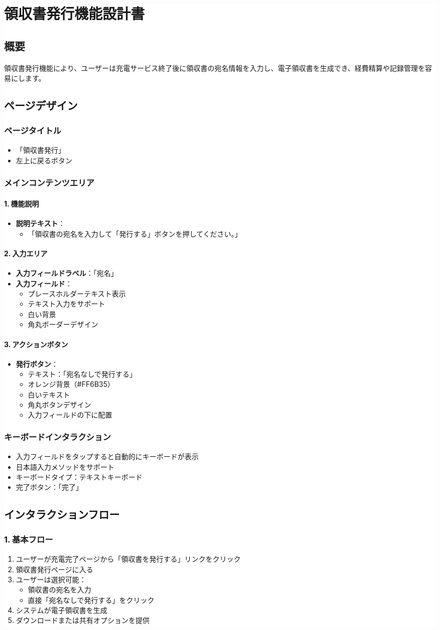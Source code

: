 # 領収書発行機能設計書

## 概要

領収書発行機能により、ユーザーは充電サービス終了後に領収書の宛名情報を入力し、電子領収書を生成でき、経費精算や記録管理を容易にします。

## ページデザイン

### ページタイトル
- 「領収書発行」
- 左上に戻るボタン

### メインコンテンツエリア

#### 1. 機能説明
- **説明テキスト**：
  - 「領収書の宛名を入力して「発行する」ボタンを押してください。」

#### 2. 入力エリア
- **入力フィールドラベル**：「宛名」
- **入力フィールド**：
  - プレースホルダーテキスト表示
  - テキスト入力をサポート
  - 白い背景
  - 角丸ボーダーデザイン

#### 3. アクションボタン
- **発行ボタン**：
  - テキスト：「宛名なしで発行する」
  - オレンジ背景（#FF6B35）
  - 白いテキスト
  - 角丸ボタンデザイン
  - 入力フィールドの下に配置

### キーボードインタラクション
- 入力フィールドをタップすると自動的にキーボードが表示
- 日本語入力メソッドをサポート
- キーボードタイプ：テキストキーボード
- 完了ボタン：「完了」

## インタラクションフロー

### 1. 基本フロー
1. ユーザーが充電完了ページから「領収書を発行する」リンクをクリック
2. 領収書発行ページに入る
3. ユーザーは選択可能：
   - 領収書の宛名を入力
   - 直接「宛名なしで発行する」をクリック
4. システムが電子領収書を生成
5. ダウンロードまたは共有オプションを提供
